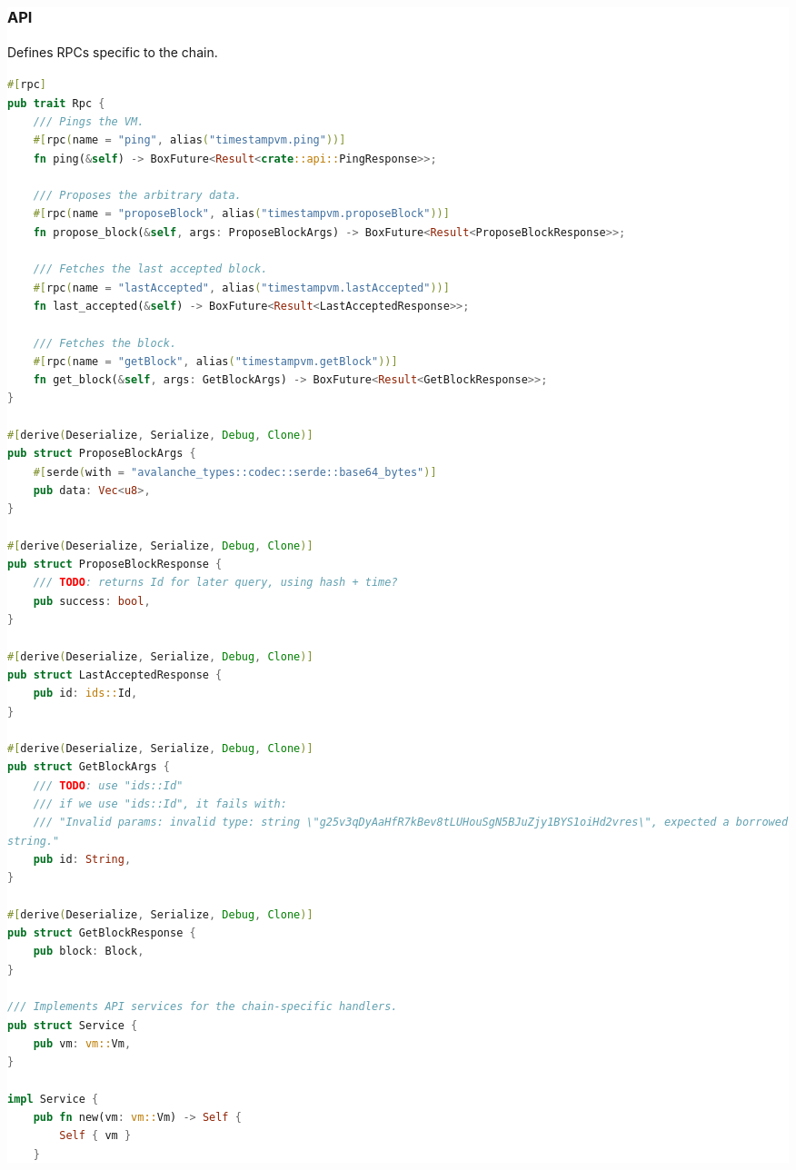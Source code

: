 ### API

Defines RPCs specific to the chain.

```rust title="/timestampvm/src/api/chain_handlers.rs"
#[rpc]
pub trait Rpc {
    /// Pings the VM.
    #[rpc(name = "ping", alias("timestampvm.ping"))]
    fn ping(&self) -> BoxFuture<Result<crate::api::PingResponse>>;

    /// Proposes the arbitrary data.
    #[rpc(name = "proposeBlock", alias("timestampvm.proposeBlock"))]
    fn propose_block(&self, args: ProposeBlockArgs) -> BoxFuture<Result<ProposeBlockResponse>>;

    /// Fetches the last accepted block.
    #[rpc(name = "lastAccepted", alias("timestampvm.lastAccepted"))]
    fn last_accepted(&self) -> BoxFuture<Result<LastAcceptedResponse>>;

    /// Fetches the block.
    #[rpc(name = "getBlock", alias("timestampvm.getBlock"))]
    fn get_block(&self, args: GetBlockArgs) -> BoxFuture<Result<GetBlockResponse>>;
}

#[derive(Deserialize, Serialize, Debug, Clone)]
pub struct ProposeBlockArgs {
    #[serde(with = "avalanche_types::codec::serde::base64_bytes")]
    pub data: Vec<u8>,
}

#[derive(Deserialize, Serialize, Debug, Clone)]
pub struct ProposeBlockResponse {
    /// TODO: returns Id for later query, using hash + time?
    pub success: bool,
}

#[derive(Deserialize, Serialize, Debug, Clone)]
pub struct LastAcceptedResponse {
    pub id: ids::Id,
}

#[derive(Deserialize, Serialize, Debug, Clone)]
pub struct GetBlockArgs {
    /// TODO: use "ids::Id"
    /// if we use "ids::Id", it fails with:
    /// "Invalid params: invalid type: string \"g25v3qDyAaHfR7kBev8tLUHouSgN5BJuZjy1BYS1oiHd2vres\", expected a borrowed string."
    pub id: String,
}

#[derive(Deserialize, Serialize, Debug, Clone)]
pub struct GetBlockResponse {
    pub block: Block,
}

/// Implements API services for the chain-specific handlers.
pub struct Service {
    pub vm: vm::Vm,
}

impl Service {
    pub fn new(vm: vm::Vm) -> Self {
        Self { vm }
    }
```